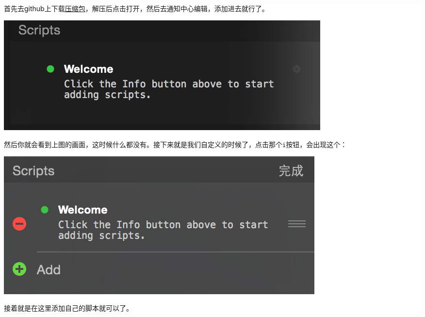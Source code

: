 首先去github上下载[压缩包](https://github.com/SamRothCA/Today-Scripts/releases)，解压后点击打开，然后去通知中心编辑，添加进去就行了。

![Alt text](screenshot/15.png)

然后你就会看到上图的画面，这时候什么都没有。接下来就是我们自定义的时候了，点击那个`i`按钮，会出现这个：

![Alt text](screenshot/16.png)

接着就是在这里添加自己的脚本就可以了。
